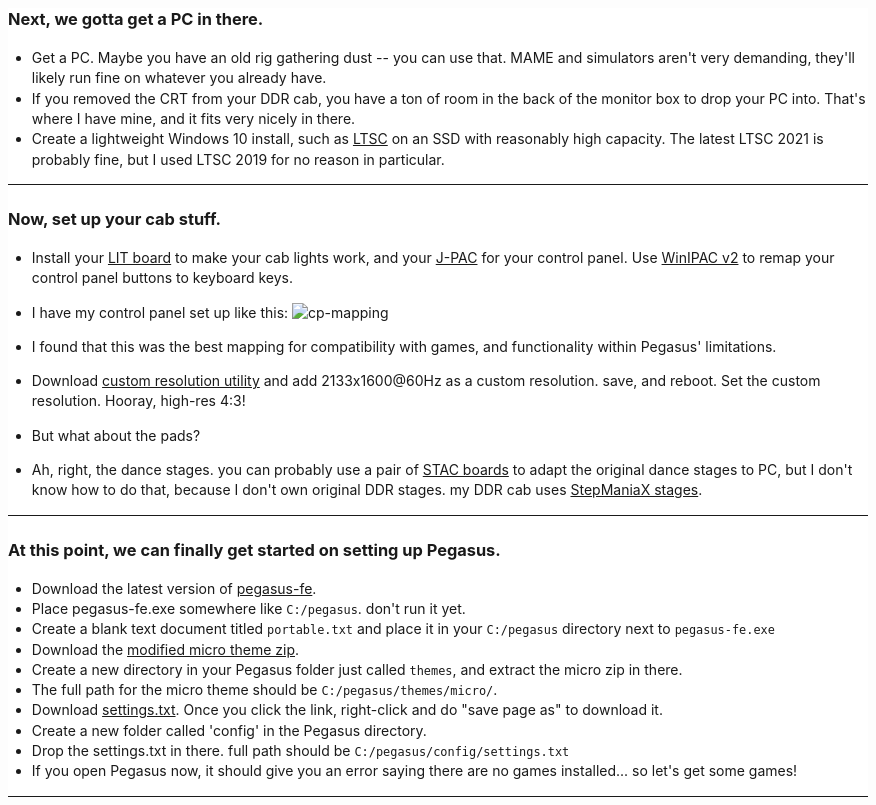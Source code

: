 
### Next, we gotta get a PC in there.
- Get a PC. Maybe you have an old rig gathering dust -- you can use that. MAME and simulators aren't very demanding, they'll likely run fine on whatever you already have.
- If you removed the CRT from your DDR cab, you have a ton of room in the back of the monitor box to drop your PC into. That's where I have mine, and it fits very nicely in there.
- Create a lightweight Windows 10 install, such as [LTSC](https://docs.microsoft.com/en-us/windows/whats-new/ltsc/) on an SSD with reasonably high capacity. The latest LTSC 2021 is probably fine, but I used LTSC 2019 for no reason in particular.

---

### Now, set up your cab stuff.
- Install your [LIT board](https://dinsfire.com/projects/lit-board/) to make your cab lights work, and your [J-PAC](https://www.ultimarc.com/control-interfaces/j-pac-en/j-pac-c-control-only-version/) for your control panel. Use [WinIPAC v2](http://ultimarc2.com/winipacv2.html) to remap your control panel buttons to keyboard keys.
- I have my control panel set up like this:
![cp-mapping](https://user-images.githubusercontent.com/72628412/178121065-bd7bb1a5-8258-42e7-bedc-ac0ffc1999cd.png)
- I found that this was the best mapping for compatibility with games, and functionality within Pegasus' limitations.
- Download [custom resolution utility](https://www.monitortests.com/forum/Thread-Custom-Resolution-Utility-CRU) and add 2133x1600@60Hz as a custom resolution. save, and reboot. Set the custom resolution. Hooray, high-res 4:3!

- But what about the pads?
- Ah, right, the dance stages. you can probably use a pair of [STAC boards](https://icedragon.io/stac/) to adapt the original dance stages to PC, but I don't know how to do that, because I don't own original DDR stages. my DDR cab uses [StepManiaX stages](https://shop.steprevolution.com/products/stepmaniax-stage-5th-generation).

---

### At this point, we can finally get started on setting up Pegasus.
- Download the latest version of [pegasus-fe](https://pegasus-frontend.org/#downloads).
- Place pegasus-fe.exe somewhere like `C:/pegasus`. don't run it yet.
- Create a blank text document titled `portable.txt` and place it in your `C:/pegasus` directory next to `pegasus-fe.exe`
- Download the [modified micro theme zip](https://github.com/evanclue/ddr-picker/raw/main/pegasus-stuff/micro.zip).
- Create a new directory in your Pegasus folder just called `themes`, and extract the micro zip in there.
- The full path for the micro theme should be `C:/pegasus/themes/micro/`.
- Download [settings.txt](https://github.com/evanclue/ddr-picker/raw/main/pegasus-stuff/settings.txt). Once you click the link, right-click and do "save page as" to download it.
- Create a new folder called 'config' in the Pegasus directory.
- Drop the settings.txt in there. full path should be `C:/pegasus/config/settings.txt`
- If you open Pegasus now, it should give you an error saying there are no games installed... so let's get some games!

---